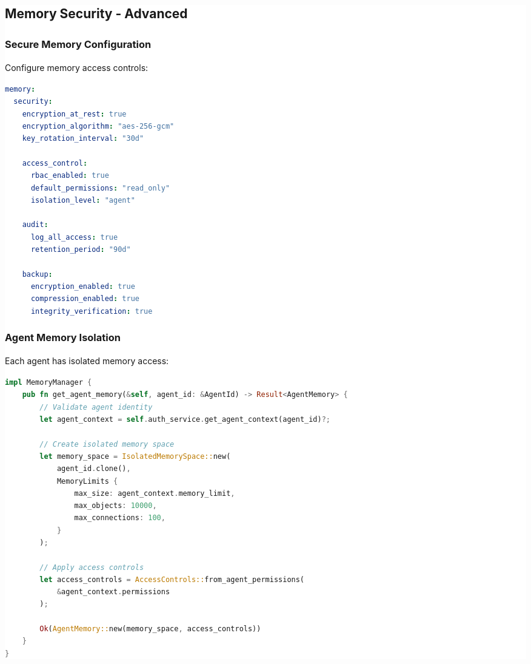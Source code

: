 ## Memory Security - **Advanced**

### Secure Memory Configuration

Configure memory access controls:

```yaml
memory:
  security:
    encryption_at_rest: true
    encryption_algorithm: "aes-256-gcm"
    key_rotation_interval: "30d"

    access_control:
      rbac_enabled: true
      default_permissions: "read_only"
      isolation_level: "agent"

    audit:
      log_all_access: true
      retention_period: "90d"

    backup:
      encryption_enabled: true
      compression_enabled: true
      integrity_verification: true
```

### Agent Memory Isolation

Each agent has isolated memory access:

```rust
impl MemoryManager {
    pub fn get_agent_memory(&self, agent_id: &AgentId) -> Result<AgentMemory> {
        // Validate agent identity
        let agent_context = self.auth_service.get_agent_context(agent_id)?;

        // Create isolated memory space
        let memory_space = IsolatedMemorySpace::new(
            agent_id.clone(),
            MemoryLimits {
                max_size: agent_context.memory_limit,
                max_objects: 10000,
                max_connections: 100,
            }
        );

        // Apply access controls
        let access_controls = AccessControls::from_agent_permissions(
            &agent_context.permissions
        );

        Ok(AgentMemory::new(memory_space, access_controls))
    }
}
```
